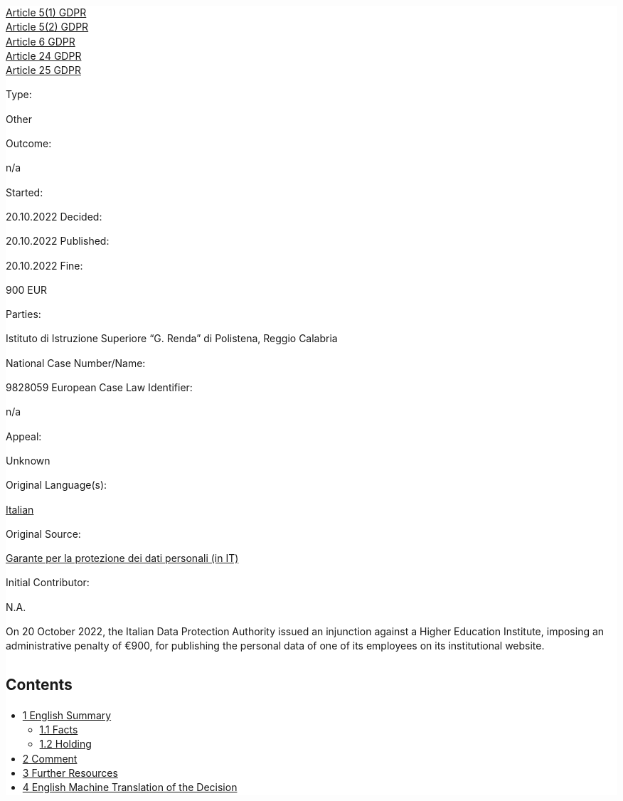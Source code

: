 [Article 5(1) GDPR](/index.php?title=Article_5_GDPR#1 "Article 5 GDPR")  
[Article 5(2) GDPR](/index.php?title=Article_5_GDPR#2 "Article 5 GDPR")  
[Article 6 GDPR](/index.php?title=Article_6_GDPR "Article 6 GDPR")  
[Article 24 GDPR](/index.php?title=Article_24_GDPR "Article 24 GDPR")  
[Article 25 GDPR](/index.php?title=Article_25_GDPR "Article 25 GDPR")

Type:

Other

Outcome:

n/a

Started:

20.10.2022 Decided:

20.10.2022 Published:

20.10.2022 Fine:

900 EUR

Parties:

Istituto di Istruzione Superiore “G. Renda” di Polistena, Reggio Calabria

National Case Number/Name:

9828059 European Case Law Identifier:

n/a

Appeal:

Unknown  

Original Language(s):

[Italian](/index.php?title=Category:Italian "Category:Italian")

Original Source:

[Garante per la protezione dei dati personali (in IT)](https://www.garanteprivacy.it/home)

Initial Contributor:

N.A.

On 20 October 2022, the Italian Data Protection Authority issued an injunction against a Higher Education Institute, imposing an administrative penalty of €900, for publishing the personal data of one of its employees on its institutional website.

## Contents

*   [1 English Summary](#English_Summary)
    *   [1.1 Facts](#Facts)
    *   [1.2 Holding](#Holding)
*   [2 Comment](#Comment)
*   [3 Further Resources](#Further_Resources)
*   [4 English Machine Translation of the Decision](#English_Machine_Translation_of_the_Decision)
